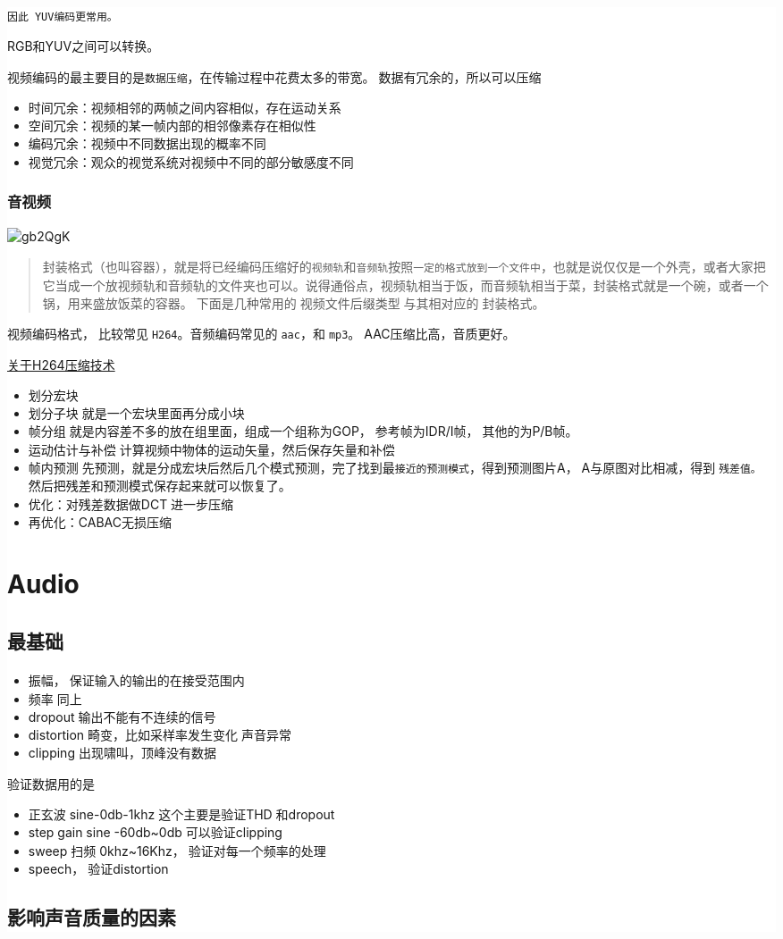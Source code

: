 `因此 YUV编码更常用。`

RGB和YUV之间可以转换。

视频编码的最主要目的是`数据压缩`，在传输过程中花费太多的带宽。
数据有冗余的，所以可以压缩

- 时间冗余：视频相邻的两帧之间内容相似，存在运动关系
- 空间冗余：视频的某一帧内部的相邻像素存在相似性
- 编码冗余：视频中不同数据出现的概率不同
- 视觉冗余：观众的视觉系统对视频中不同的部分敏感度不同


### 音视频

![gb2QgK](https://gitee.com/chasays/mdPic/raw/master/uPic/gb2QgK.jpg)

>封装格式（也叫容器），就是将已经编码压缩好的`视频轨`和`音频轨`按照`一定的格式放到一个文件中`，也就是说仅仅是一个外壳，或者大家把它当成一个放视频轨和音频轨的文件夹也可以。说得通俗点，视频轨相当于饭，而音频轨相当于菜，封装格式就是一个碗，或者一个锅，用来盛放饭菜的容器。 下面是几种常用的 视频文件后缀类型 与其相对应的 封装格式。

视频编码格式， 比较常见 `H264`。音频编码常见的 `aac`，和 `mp3`。 AAC压缩比高，音质更好。


[关于H264压缩技术](https://github.com/733gh/Android-Notes/blob/master/android/%E8%A7%86%E9%A2%91%E5%8E%8B%E7%BC%A9%E5%8E%9F%E7%90%86.md)

- 划分宏块 
- 划分子块 就是一个宏块里面再分成小块
- 帧分组 就是内容差不多的放在组里面，组成一个组称为GOP， 参考帧为IDR/I帧， 其他的为P/B帧。
- 运动估计与补偿 计算视频中物体的运动矢量，然后保存矢量和补偿
- 帧内预测 
先预测，就是分成宏块后然后几个模式预测，完了找到最`接近的预测模式`，得到预测图片A， A与原图对比相减，得到 `残差值。` 然后把残差和预测模式保存起来就可以恢复了。
- 优化：对残差数据做DCT 进一步压缩
- 再优化：CABAC无损压缩

 


# Audio
## 最基础
- 振幅， 保证输入的输出的在接受范围内
- 频率 同上
- dropout  输出不能有不连续的信号
- distortion 畸变，比如采样率发生变化 声音异常
- clipping  出现啸叫，顶峰没有数据

验证数据用的是

- 正玄波 sine-0db-1khz 这个主要是验证THD 和dropout
- step gain sine -60db~0db 可以验证clipping
- sweep 扫频 0khz~16Khz， 验证对每一个频率的处理
- speech， 验证distortion


## 影响声音质量的因素
